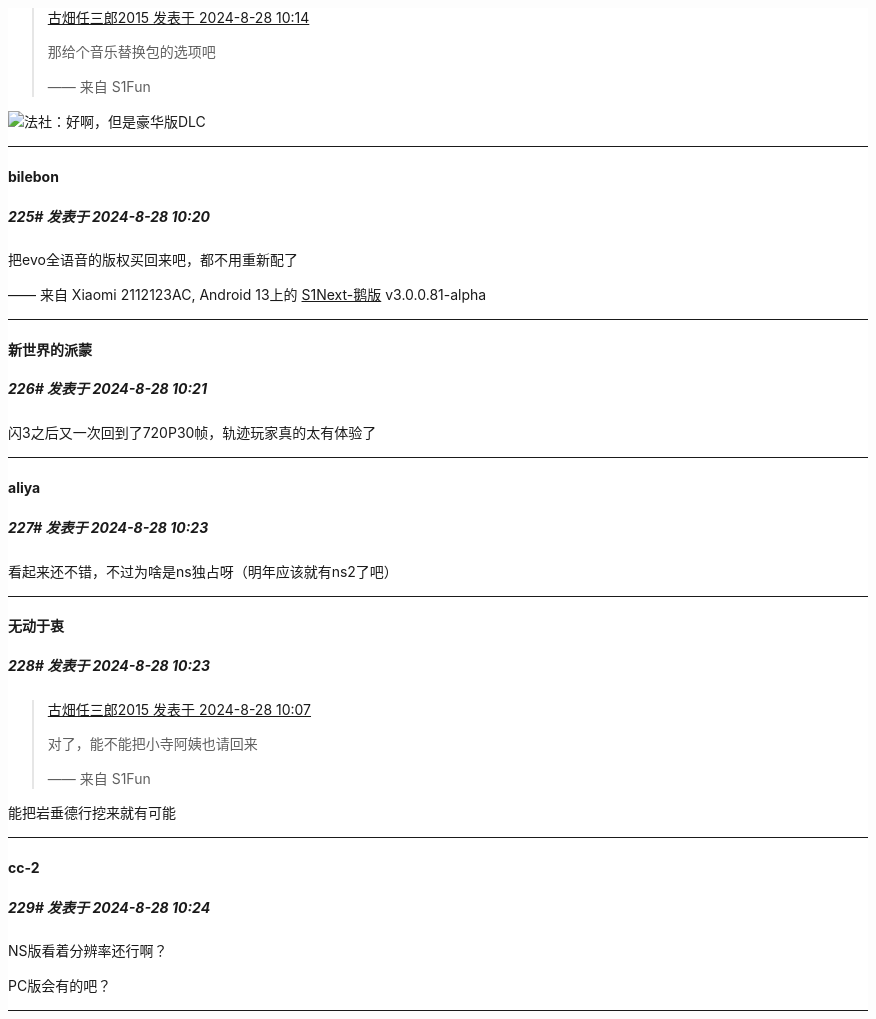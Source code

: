 <blockquote><a href="httphttps://bbs.saraba1st.com/2b/forum.php?mod=redirect&amp;goto=findpost&amp;pid=66039114&amp;ptid=2196876" target="_blank">古畑任三郎2015 发表于 2024-8-28 10:14</a>

那给个音乐替换包的选项吧

—— 来自 S1Fun</blockquote>
<img src="https://static.saraba1st.com/image/smiley/face2017/067.png" referrerpolicy="no-referrer">法社：好啊，但是豪华版DLC

*****

####  bilebon  
##### 225#       发表于 2024-8-28 10:20

把evo全语音的版权买回来吧，都不用重新配了

—— 来自 Xiaomi 2112123AC, Android 13上的 [S1Next-鹅版](https://github.com/ykrank/S1-Next/releases) v3.0.0.81-alpha

*****

####  新世界的派蒙  
##### 226#       发表于 2024-8-28 10:21

闪3之后又一次回到了720P30帧，轨迹玩家真的太有体验了

*****

####  aliya  
##### 227#       发表于 2024-8-28 10:23

看起来还不错，不过为啥是ns独占呀（明年应该就有ns2了吧）

*****

####  无动于衷  
##### 228#       发表于 2024-8-28 10:23

<blockquote><a href="httphttps://bbs.saraba1st.com/2b/forum.php?mod=redirect&amp;goto=findpost&amp;pid=66039014&amp;ptid=2196876" target="_blank">古畑任三郎2015 发表于 2024-8-28 10:07</a>

对了，能不能把小寺阿姨也请回来

—— 来自 S1Fun</blockquote>
能把岩垂德行挖来就有可能

*****

####  cc-2  
##### 229#       发表于 2024-8-28 10:24

NS版看着分辨率还行啊？

PC版会有的吧？

*****
